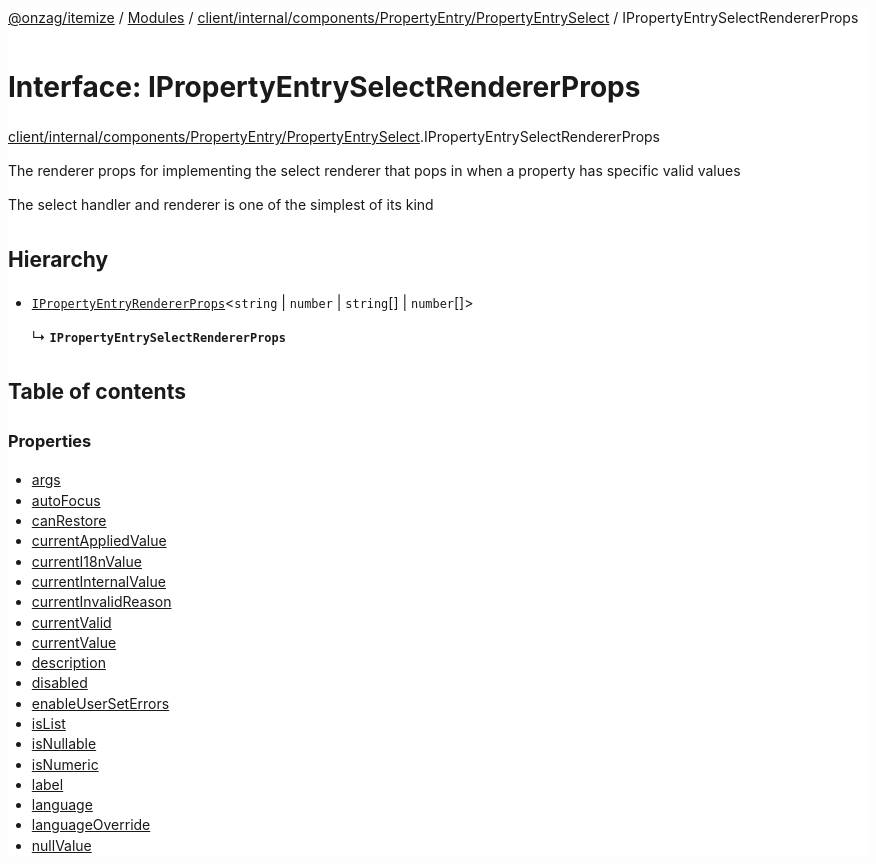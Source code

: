 [@onzag/itemize](../README.md) / [Modules](../modules.md) / [client/internal/components/PropertyEntry/PropertyEntrySelect](../modules/client_internal_components_PropertyEntry_PropertyEntrySelect.md) / IPropertyEntrySelectRendererProps

# Interface: IPropertyEntrySelectRendererProps

[client/internal/components/PropertyEntry/PropertyEntrySelect](../modules/client_internal_components_PropertyEntry_PropertyEntrySelect.md).IPropertyEntrySelectRendererProps

The renderer props for implementing the select renderer that pops in
when a property has specific valid values

The select handler and renderer is one of the simplest of its kind

## Hierarchy

- [`IPropertyEntryRendererProps`](client_internal_components_PropertyEntry.IPropertyEntryRendererProps.md)\<`string` \| `number` \| `string`[] \| `number`[]\>

  ↳ **`IPropertyEntrySelectRendererProps`**

## Table of contents

### Properties

- [args](client_internal_components_PropertyEntry_PropertyEntrySelect.IPropertyEntrySelectRendererProps.md#args)
- [autoFocus](client_internal_components_PropertyEntry_PropertyEntrySelect.IPropertyEntrySelectRendererProps.md#autofocus)
- [canRestore](client_internal_components_PropertyEntry_PropertyEntrySelect.IPropertyEntrySelectRendererProps.md#canrestore)
- [currentAppliedValue](client_internal_components_PropertyEntry_PropertyEntrySelect.IPropertyEntrySelectRendererProps.md#currentappliedvalue)
- [currentI18nValue](client_internal_components_PropertyEntry_PropertyEntrySelect.IPropertyEntrySelectRendererProps.md#currenti18nvalue)
- [currentInternalValue](client_internal_components_PropertyEntry_PropertyEntrySelect.IPropertyEntrySelectRendererProps.md#currentinternalvalue)
- [currentInvalidReason](client_internal_components_PropertyEntry_PropertyEntrySelect.IPropertyEntrySelectRendererProps.md#currentinvalidreason)
- [currentValid](client_internal_components_PropertyEntry_PropertyEntrySelect.IPropertyEntrySelectRendererProps.md#currentvalid)
- [currentValue](client_internal_components_PropertyEntry_PropertyEntrySelect.IPropertyEntrySelectRendererProps.md#currentvalue)
- [description](client_internal_components_PropertyEntry_PropertyEntrySelect.IPropertyEntrySelectRendererProps.md#description)
- [disabled](client_internal_components_PropertyEntry_PropertyEntrySelect.IPropertyEntrySelectRendererProps.md#disabled)
- [enableUserSetErrors](client_internal_components_PropertyEntry_PropertyEntrySelect.IPropertyEntrySelectRendererProps.md#enableuserseterrors)
- [isList](client_internal_components_PropertyEntry_PropertyEntrySelect.IPropertyEntrySelectRendererProps.md#islist)
- [isNullable](client_internal_components_PropertyEntry_PropertyEntrySelect.IPropertyEntrySelectRendererProps.md#isnullable)
- [isNumeric](client_internal_components_PropertyEntry_PropertyEntrySelect.IPropertyEntrySelectRendererProps.md#isnumeric)
- [label](client_internal_components_PropertyEntry_PropertyEntrySelect.IPropertyEntrySelectRendererProps.md#label)
- [language](client_internal_components_PropertyEntry_PropertyEntrySelect.IPropertyEntrySelectRendererProps.md#language)
- [languageOverride](client_internal_components_PropertyEntry_PropertyEntrySelect.IPropertyEntrySelectRendererProps.md#languageoverride)
- [nullValue](client_internal_components_PropertyEntry_PropertyEntrySelect.IPropertyEntrySelectRendererProps.md#nullvalue)